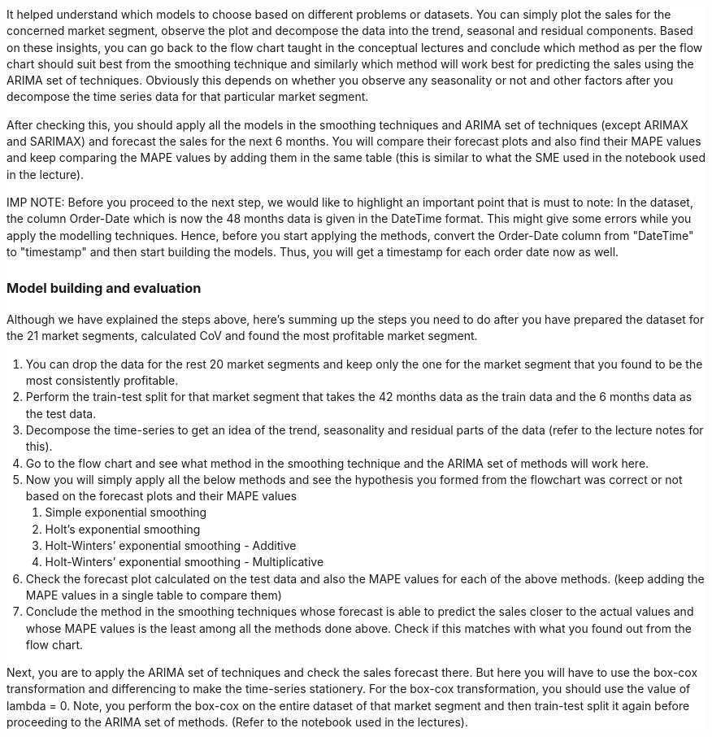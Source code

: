 It helped understand which models to choose based on different problems or datasets. You can simply plot the sales for the concerned market segment, observe the plot and decompose the data into the trend, seasonal and residual components. Based on these insights, you can go back to the flow chart taught in the conceptual lectures and conclude which method as per the flow chart should suit best from the smoothing technique and similarly which method will work best for predicting the sales using the ARIMA set of techniques. Obviously this depends on whether you observe any seasonality or not and other factors after you decompose the time series data for that particular market segment.

 

After checking this, you should apply all the models in the smoothing techniques and ARIMA set of techniques (except ARIMAX and SARIMAX) and forecast the sales for the next 6 months. You will compare their forecast plots and also find their MAPE values and keep comparing the MAPE values by adding them in the same table (this is similar to what the SME used in the notebook used in the lecture).

 

IMP NOTE: Before you proceed to the next step, we would like to highlight an important point that is must to note: In the dataset, the column Order-Date which is now the 48 months data is given in the DateTime format. This might give some errors while you apply the modelling techniques. Hence, before you start applying the methods, convert the Order-Date column from "DateTime" to "timestamp" and then start building the models. Thus, you will get a timestamp for each order date now as well.

 

### Model building and evaluation
Although we have explained the steps above, here’s summing up the steps you need to do after you have prepared the dataset for the 21 market segments, calculated CoV and found the most profitable market segment.

1. You can drop the data for the rest 20 market segments and keep only the one for the market segment that you found to be the most consistently profitable.
2. Perform the train-test split for that market segment that takes the 42 months data as the train data and the 6 months data as the test data.
3. Decompose the time-series to get an idea of the trend, seasonality and residual parts of the data (refer to the lecture notes for this).
4. Go to the flow chart and see what method in the smoothing technique and the ARIMA set of methods will work here.
5. Now you will simply apply all the below methods and see the hypothesis you formed from the flowchart was correct or not based on the forecast plots and their MAPE values
   1. Simple exponential smoothing
   2. Holt’s exponential smoothing
   3. Holt-Winters’ exponential smoothing - Additive
   4. Holt-Winters’ exponential smoothing - Multiplicative
6. Check the forecast plot calculated on the test data and also the MAPE values for each of the above methods. (keep adding the MAPE values in a single table to compare them)
7. Conclude the method in the smoothing techniques whose forecast is able to predict the sales closer to the actual values and whose MAPE values is the least among all the methods done above. Check if this matches with what you found out from the flow chart.

Next, you are to apply the ARIMA set of techniques and check the sales forecast there. But here you will have to use the box-cox transformation and differencing to make the time-series stationery. For the box-cox transformation, you should use the value of lambda = 0. Note, you perform the box-cox on the entire dataset of that market segment and then train-test split it again before proceeding to the ARIMA set of methods. (Refer to the notebook used in the lectures).
